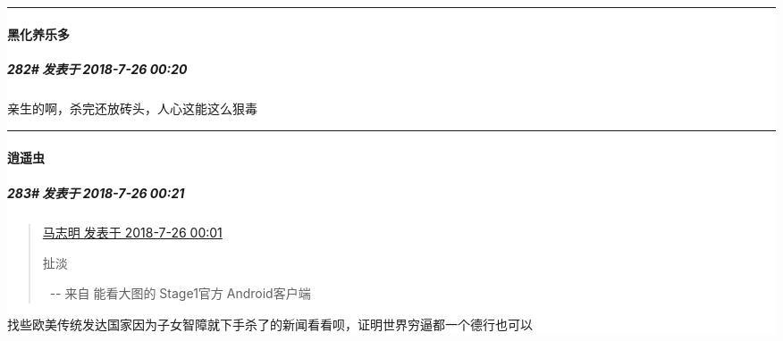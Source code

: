 
*****

####  黑化养乐多  
##### 282#       发表于 2018-7-26 00:20




亲生的啊，杀完还放砖头，人心这能这么狠毒







*****

####  逍遥虫  
##### 283#       发表于 2018-7-26 00:21



<blockquote><a href="httphttps://bbs.saraba1st.com/2b/forum.php?mod=redirect&amp;goto=findpost&amp;pid=40446646&amp;ptid=1717935" target="_blank">马志明 发表于 2018-7-26 00:01</a>

扯淡


  -- 来自 能看大图的 Stage1官方 Android客户端</blockquote>
找些欧美传统发达国家因为子女智障就下手杀了的新闻看看呗，证明世界穷逼都一个德行也可以

